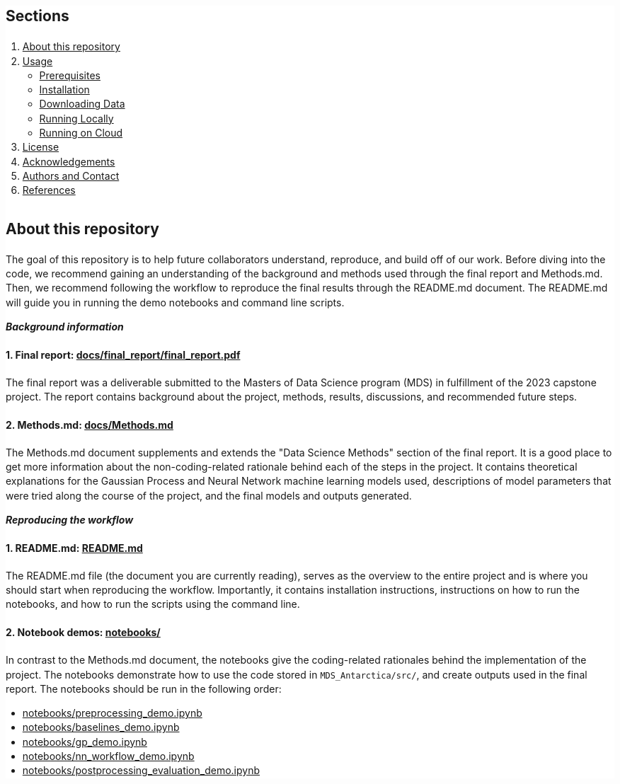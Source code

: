 ## Sections

1. [About this repository](#about-this-repository)
2. [Usage](#usage)
   - [Prerequisites](#0-prerequisites)
   - [Installation](#1-installation)
   - [Downloading Data](#2-downloading-data)
   - [Running Locally](#3-running-locally) 
   - [Running on Cloud](#4-running-on-cloud)
3. [License](#license)
4. [Acknowledgements](#acknowledgements)
5. [Authors and Contact](#authors-and-contact)
6. [References](#references)

## About this repository 

The goal of this repository is to help future collaborators understand, reproduce, and build off of our work. Before diving into the code, we recommend gaining an understanding of the background and methods used through the final report and Methods.md. Then, we recommend following the workflow to reproduce the final results through the README.md document. The README.md will guide you in running the demo notebooks and command line scripts. 

_**Background information**_

#### 1. Final report: [docs/final_report/final_report.pdf](./docs/final_report/final_report.pdf)

The final report was a deliverable submitted to the Masters of Data Science program (MDS) in fulfillment of the 2023 capstone project. The report contains background about the project, methods, results, discussions, and recommended future steps. 

#### 2. Methods.md: [docs/Methods.md](./docs/Methods.md)

The Methods.md document supplements and extends the "Data Science Methods" section of the final report. It is a good place to get more information about the non-coding-related rationale behind each of the steps in the project. It contains theoretical explanations for the Gaussian Process and Neural Network machine learning models used, descriptions of model parameters that were tried along the course of the project, and the final models and outputs generated. 

_**Reproducing the workflow**_

#### 1. README.md: [README.md](./README.md)

The README.md file (the document you are currently reading), serves as the overview to the entire project and is where you should start when reproducing the workflow. Importantly, it contains installation instructions, instructions on how to run the notebooks, and how to run the scripts using the command line. 

#### 2. Notebook demos: [notebooks/](./notebooks)

In contrast to the Methods.md document, the notebooks give the coding-related rationales behind the implementation of the project. The notebooks demonstrate how to use the code stored in `MDS_Antarctica/src/`, and create outputs used in the final report. The notebooks should be run in the following order: 
- [notebooks/preprocessing_demo.ipynb](./notebooks/preprocessing_demo.ipynb)
- [notebooks/baselines_demo.ipynb](./notebooks/baselines_demo.ipynb)
- [notebooks/gp_demo.ipynb](./notebooks/gp_demo.ipynb)
- [notebooks/nn_workflow_demo.ipynb](./notebooks/nn_workflow_demo.ipynb)
- [notebooks/postprocessing_evaluation_demo.ipynb](./notebooks/postprocessing_evaluation_demo.ipynb)
